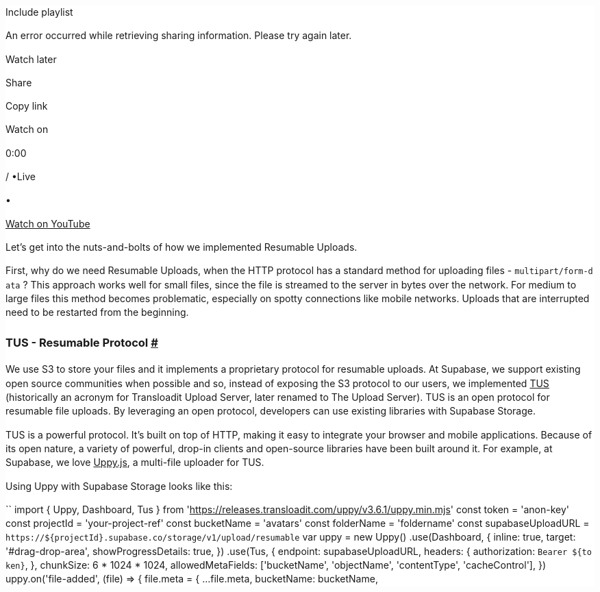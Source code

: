 Include playlist

An error occurred while retrieving sharing information. Please try again later.

Watch later

Share

Copy link

Watch on

0:00

/
•Live

•

[Watch on YouTube](https://www.youtube.com/watch?v=pT2PcZFq_M0 "Watch on YouTube")

Let’s get into the nuts-and-bolts of how we implemented Resumable Uploads.

First, why do we need Resumable Uploads, when the HTTP protocol has a standard method for uploading files - `multipart/form-data` ? This approach works well for small files, since the file is streamed to the server in bytes over the network. For medium to large files this method becomes problematic, especially on spotty connections like mobile networks. Uploads that are interrupted need to be restarted from the beginning.

### TUS - Resumable Protocol [\#](https://supabase.com/blog/storage-v3-resumable-uploads\#tus---resumable-protocol)

We use S3 to store your files and it implements a proprietary protocol for resumable uploads. At Supabase, we support existing open source communities when possible and so, instead of exposing the S3 protocol to our users, we implemented [TUS](https://tus.io/) (historically an acronym for Transloadit Upload Server, later renamed to The Upload Server). TUS is an open protocol for resumable file uploads. By leveraging an open protocol, developers can use existing libraries with Supabase Storage.

TUS is a powerful protocol. It’s built on top of HTTP, making it easy to integrate your browser and mobile applications. Because of its open nature, a variety of powerful, drop-in clients and open-source libraries have been built around it. For example, at Supabase, we love [Uppy.js](https://uppy.io/docs/tus/), a multi-file uploader for TUS.

Using Uppy with Supabase Storage looks like this:

``
import { Uppy, Dashboard, Tus } from 'https://releases.transloadit.com/uppy/v3.6.1/uppy.min.mjs'
const token = 'anon-key'
const projectId = 'your-project-ref'
const bucketName = 'avatars'
const folderName = 'foldername'
const supabaseUploadURL = `https://${projectId}.supabase.co/storage/v1/upload/resumable`
var uppy = new Uppy()
.use(Dashboard, {
    inline: true,
    target: '#drag-drop-area',
    showProgressDetails: true,
})
.use(Tus, {
    endpoint: supabaseUploadURL,
    headers: {
      authorization: `Bearer ${token}`,
    },
    chunkSize: 6 * 1024 * 1024,
    allowedMetaFields: ['bucketName', 'objectName', 'contentType', 'cacheControl'],
})
uppy.on('file-added', (file) => {
file.meta = {
    ...file.meta,
    bucketName: bucketName,